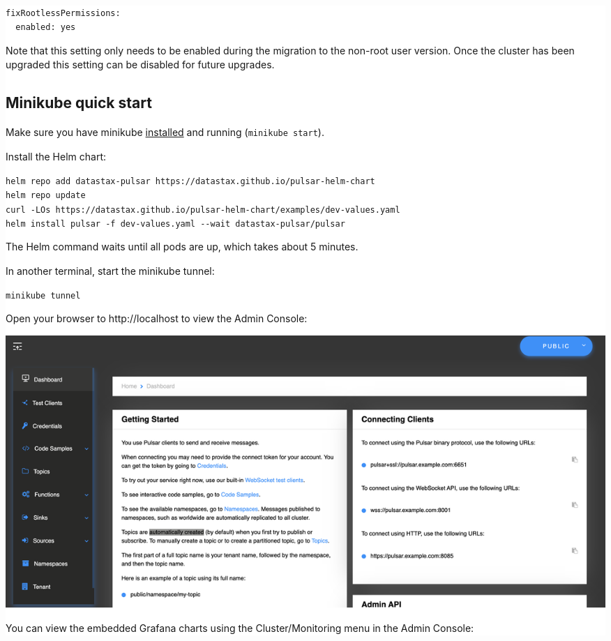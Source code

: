 ```
fixRootlessPermissions:
  enabled: yes
```

Note that this setting only needs to be enabled during the migration to the non-root user version. Once the cluster has been upgraded this setting can be disabled for future upgrades.

## Minikube quick start

Make sure you have minikube [installed](https://minikube.sigs.k8s.io/docs/start/) and running (`minikube start`).

Install the Helm chart:

```
helm repo add datastax-pulsar https://datastax.github.io/pulsar-helm-chart
helm repo update
curl -LOs https://datastax.github.io/pulsar-helm-chart/examples/dev-values.yaml
helm install pulsar -f dev-values.yaml --wait datastax-pulsar/pulsar
```

The Helm command waits until all pods are up, which takes about 5 minutes.

In another terminal, start the minikube tunnel:

```
minikube tunnel
```

Open your browser to http://localhost to view the Admin Console:

![Admin Console](assets/admin_console.png?raw=true "Admin Console")


You can view the embedded Grafana charts using the Cluster/Monitoring menu in the Admin Console:
